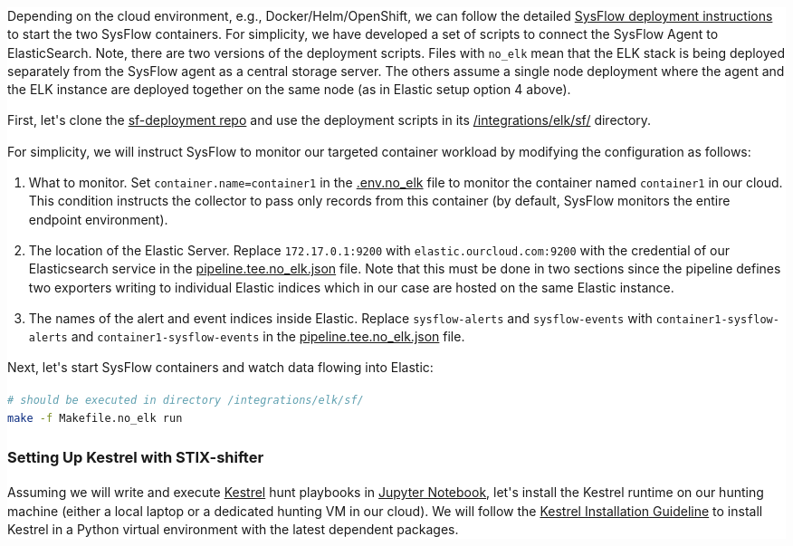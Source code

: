 Depending on the cloud environment, e.g., Docker/Helm/OpenShift, we can follow
the detailed [SysFlow deployment
instructions](https://sysflow.readthedocs.io/en/latest/deploy.html) to start
the two SysFlow containers. For simplicity, we have developed a set of
scripts to connect the SysFlow Agent to ElasticSearch. Note, there are two versions of the
deployment scripts. Files with `no_elk` mean that the ELK stack is being deployed separately
from the SysFlow agent as a central storage server.
The others assume a single node deployment where the agent and the ELK instance are deployed
together on the same node (as in Elastic setup option 4 above).   

First, let's clone the [sf-deployment repo](https://github.com/sysflow-telemetry/sf-deployments) and use the
deployment scripts in its [/integrations/elk/sf/](https://github.com/sysflow-telemetry/sf-deployments/tree/master/integrations/elk/sf)
directory.

For simplicity, we will instruct SysFlow to monitor our targeted container workload by modifying the configuration as follows:

1. What to monitor. Set `container.name=container1` in the
   [.env.no_elk](https://github.com/sysflow-telemetry/sf-deployments/blob/master/integrations/elk/sf/.env.no_elk)
   file to monitor the container named `container1` in our cloud. This condition instructs the collector to pass only records from this container (by default, SysFlow monitors the entire endpoint environment).

2. The location of the Elastic Server. Replace `172.17.0.1:9200` with
   `elastic.ourcloud.com:9200` with the credential of our Elasticsearch service
   in the
   [pipeline.tee.no_elk.json](https://github.com/sysflow-telemetry/sf-deployments/blob/master/integrations/elk/sf/resources/pipelines/pipeline.tee.no_elk.json)
   file. Note that this must be done in two sections since the pipeline defines two exporters writing to individual Elastic indices which in our case are hosted on the same Elastic instance.

3. The names of the alert and event indices inside Elastic. Replace `sysflow-alerts` and `sysflow-events` with
   `container1-sysflow-alerts` and `container1-sysflow-events` in the
   [pipeline.tee.no_elk.json](https://github.com/sysflow-telemetry/sf-deployments/blob/master/integrations/elk/sf/resources/pipelines/pipeline.tee.no_elk.json)
   file.

Next, let's start SysFlow containers and watch data flowing into Elastic:

```bash
# should be executed in directory /integrations/elk/sf/
make -f Makefile.no_elk run
```

### Setting Up Kestrel with STIX-shifter

Assuming we will write and execute
[Kestrel](https://github.com/opencybersecurityalliance/kestrel-lang) hunt
playbooks in [Jupyter Notebook](https://jupyter.org/), let's install the
Kestrel runtime on our hunting machine (either a local laptop or a dedicated
hunting VM in our cloud). We will follow the [Kestrel Installation
Guideline](https://kestrel.readthedocs.io/en/latest/installation.html) to
install Kestrel in a Python virtual environment with the latest dependent
packages.
